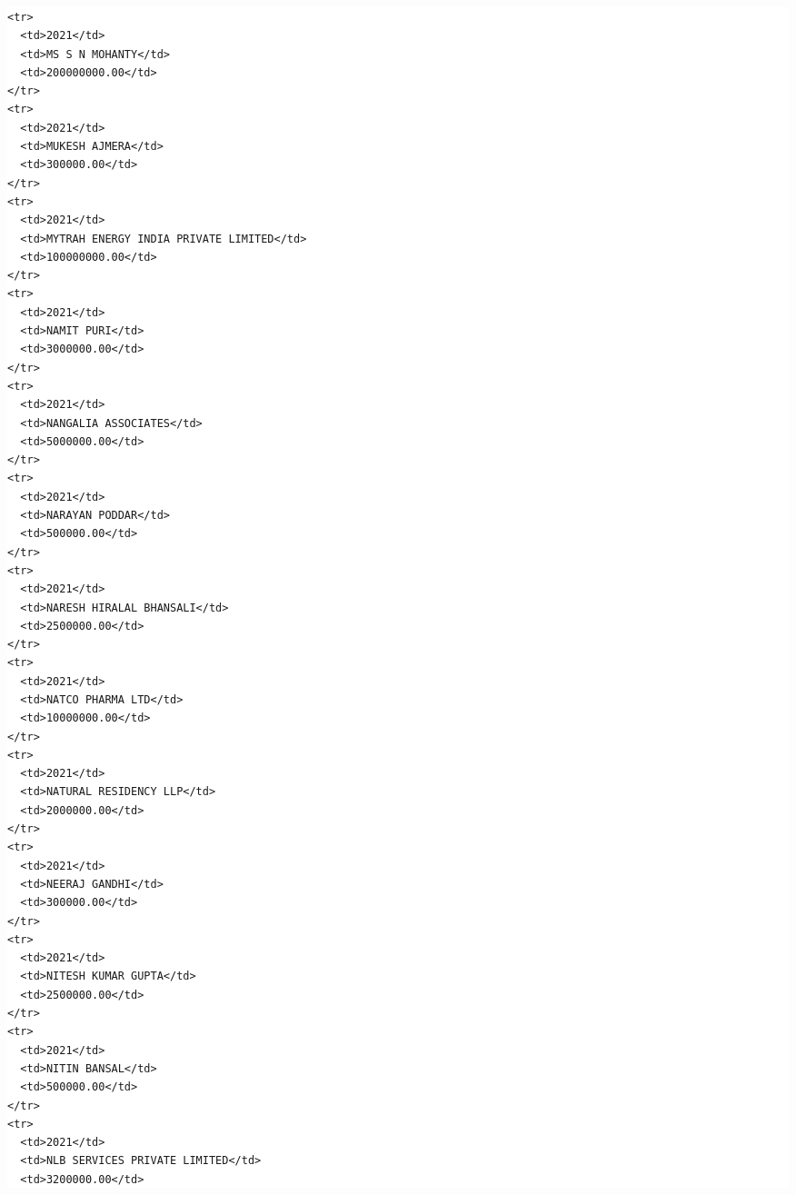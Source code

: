     <tr>
      <td>2021</td>
      <td>MS S N MOHANTY</td>
      <td>200000000.00</td>
    </tr>
    <tr>
      <td>2021</td>
      <td>MUKESH AJMERA</td>
      <td>300000.00</td>
    </tr>
    <tr>
      <td>2021</td>
      <td>MYTRAH ENERGY INDIA PRIVATE LIMITED</td>
      <td>100000000.00</td>
    </tr>
    <tr>
      <td>2021</td>
      <td>NAMIT PURI</td>
      <td>3000000.00</td>
    </tr>
    <tr>
      <td>2021</td>
      <td>NANGALIA ASSOCIATES</td>
      <td>5000000.00</td>
    </tr>
    <tr>
      <td>2021</td>
      <td>NARAYAN PODDAR</td>
      <td>500000.00</td>
    </tr>
    <tr>
      <td>2021</td>
      <td>NARESH HIRALAL BHANSALI</td>
      <td>2500000.00</td>
    </tr>
    <tr>
      <td>2021</td>
      <td>NATCO PHARMA LTD</td>
      <td>10000000.00</td>
    </tr>
    <tr>
      <td>2021</td>
      <td>NATURAL RESIDENCY LLP</td>
      <td>2000000.00</td>
    </tr>
    <tr>
      <td>2021</td>
      <td>NEERAJ GANDHI</td>
      <td>300000.00</td>
    </tr>
    <tr>
      <td>2021</td>
      <td>NITESH KUMAR GUPTA</td>
      <td>2500000.00</td>
    </tr>
    <tr>
      <td>2021</td>
      <td>NITIN BANSAL</td>
      <td>500000.00</td>
    </tr>
    <tr>
      <td>2021</td>
      <td>NLB SERVICES PRIVATE LIMITED</td>
      <td>3200000.00</td>